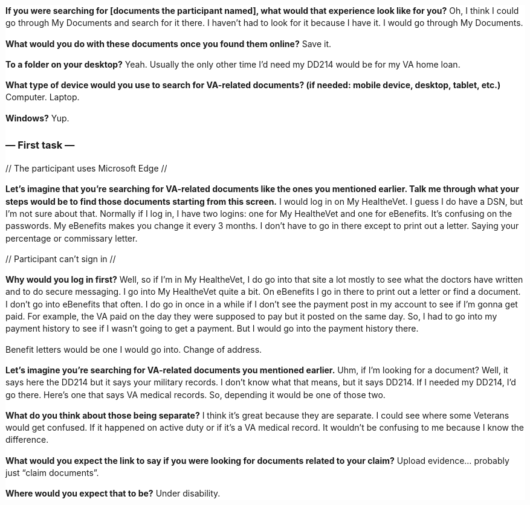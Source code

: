 **If you were searching for [documents the participant named], what would that experience look like for you?**
Oh, I think I could go through My Documents and search for it there. I haven’t had to look for it because I have it. I would go through My Documents.

**What would you do with these documents once you found them online?**
Save it.

**To a folder on your desktop?**
Yeah. Usually the only other time I’d need my DD214 would be for my VA home loan.

**What type of device would you use to search for VA-related documents? (if needed: mobile device, desktop, tablet, etc.)**
Computer. Laptop.

**Windows?**
Yup.

### — First task —

// The participant uses Microsoft Edge //

**Let’s imagine that you’re searching for VA-related documents like the ones you mentioned earlier. Talk me through what your steps would be to find those documents starting from this screen.**
I would log in on My HealtheVet. I guess I do have a DSN, but I’m not sure about that. Normally if I log in, I have two logins: one for My HealtheVet and one for eBenefits. It’s confusing on the passwords. My eBenefits makes you change it every 3 months. I don’t have to go in there except to print out a letter. Saying your percentage or commissary letter.

// Participant can’t sign in //

**Why would you log in first?**
Well, so if I’m in My HealtheVet, I do go into that site a lot mostly to see what the doctors have written and to do secure messaging. I go into My HealtheVet quite a bit. On eBenefits I go in there to print out a letter or find a document. I don’t go into eBenefits that often. I do go in once in a while if I don’t see the payment post in my account to see if I’m gonna get paid. For example, the VA paid on the day they were supposed to pay but it posted on the same day. So, I had to go into my payment history to see if I wasn’t going to get a payment. But I would go into the payment history there.

Benefit letters would be one I would go into. Change of address.

**Let’s imagine you’re searching for VA-related documents you mentioned earlier.**
Uhm, if I’m looking for a document? Well, it says here the DD214 but it says your military records. I don’t know what that means, but it says DD214. If I needed my DD214, I’d go there. Here’s one that says VA medical records. So, depending it would be one of those two.

**What do you think about those being separate?**
I think it’s great because they are separate. I could see where some Veterans would get confused. If it happened on active duty or if it’s a VA medical record. It wouldn’t be confusing to me because I know the difference.

**What would you expect the link to say if you were looking for documents related to your claim?**
Upload evidence… probably just “claim documents”.

**Where would you expect that to be?**
Under disability.
